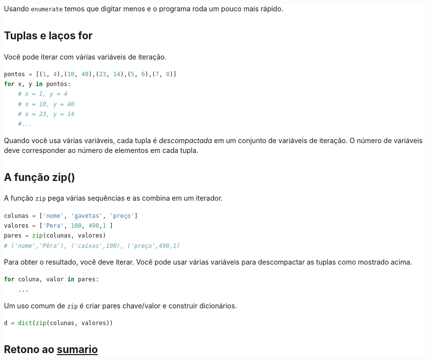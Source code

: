 Usando `enumerate` temos que digitar menos e o programa roda um pouco mais rápido.

## Tuplas e laços for

Você pode iterar com várias variáveis ​​de iteração.

``` python
pontos = [(1, 4),(10, 40),(23, 14),(5, 6),(7, 8)]
for x, y in pontos:
    # x = 1, y = 4
    # x = 10, y = 40
    # x = 23, y = 14
    #...
```

Quando você usa várias variáveis, cada tupla é *descompactada* em um conjunto de variáveis ​​de iteração. O número de variáveis ​​deve corresponder ao número de elementos em cada tupla.

## A função zip()

A função `zip` pega várias sequências e as combina em um iterador.

``` python
colunas = ['nome', 'gavetas', 'preço']
valores = ['Pera', 100, 490,1 ]
pares = zip(colunas, valores)
# ('nome','Pêra'), ('caixas',100), ('preço',490,1)
```

Para obter o resultado, você deve iterar. Você pode usar várias variáveis ​​para descompactar as tuplas como mostrado acima.

``` python
for coluna, valor in pares:
    ...
```

Um uso comum de `zip` é criar pares chave/valor e construir dicionários.

``` python
d = dict(zip(colunas, valores))
```

## Retono ao [sumario](/Notas/03_Dados/00_Resumo.md)